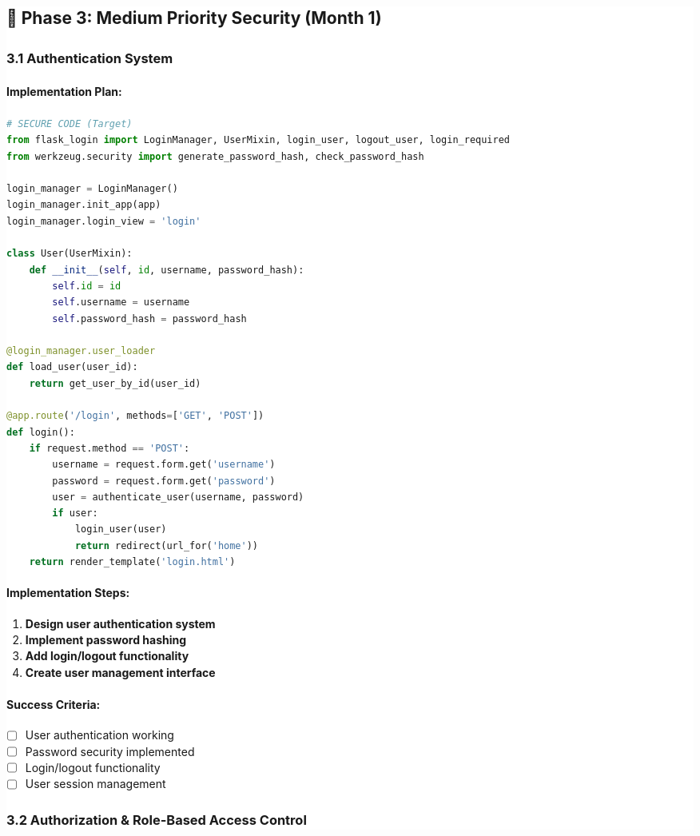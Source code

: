 ## 🚀 **Phase 3: Medium Priority Security (Month 1)**

### **3.1 Authentication System**

#### **Implementation Plan:**
```python
# SECURE CODE (Target)
from flask_login import LoginManager, UserMixin, login_user, logout_user, login_required
from werkzeug.security import generate_password_hash, check_password_hash

login_manager = LoginManager()
login_manager.init_app(app)
login_manager.login_view = 'login'

class User(UserMixin):
    def __init__(self, id, username, password_hash):
        self.id = id
        self.username = username
        self.password_hash = password_hash

@login_manager.user_loader
def load_user(user_id):
    return get_user_by_id(user_id)

@app.route('/login', methods=['GET', 'POST'])
def login():
    if request.method == 'POST':
        username = request.form.get('username')
        password = request.form.get('password')
        user = authenticate_user(username, password)
        if user:
            login_user(user)
            return redirect(url_for('home'))
    return render_template('login.html')
```

#### **Implementation Steps:**
1. **Design user authentication system**
2. **Implement password hashing**
3. **Add login/logout functionality**
4. **Create user management interface**

#### **Success Criteria:**
- [ ] User authentication working
- [ ] Password security implemented
- [ ] Login/logout functionality
- [ ] User session management

### **3.2 Authorization & Role-Based Access Control**
